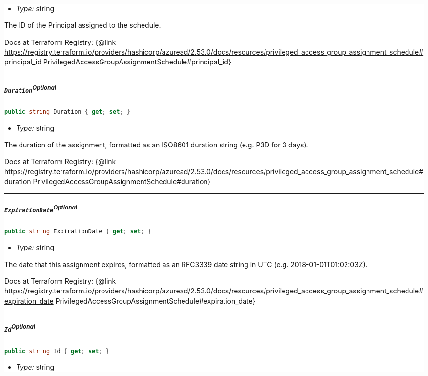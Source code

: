 - *Type:* string

The ID of the Principal assigned to the schedule.

Docs at Terraform Registry: {@link https://registry.terraform.io/providers/hashicorp/azuread/2.53.0/docs/resources/privileged_access_group_assignment_schedule#principal_id PrivilegedAccessGroupAssignmentSchedule#principal_id}

---

##### `Duration`<sup>Optional</sup> <a name="Duration" id="@cdktf/provider-azuread.privilegedAccessGroupAssignmentSchedule.PrivilegedAccessGroupAssignmentScheduleConfig.property.duration"></a>

```csharp
public string Duration { get; set; }
```

- *Type:* string

The duration of the assignment, formatted as an ISO8601 duration string (e.g. P3D for 3 days).

Docs at Terraform Registry: {@link https://registry.terraform.io/providers/hashicorp/azuread/2.53.0/docs/resources/privileged_access_group_assignment_schedule#duration PrivilegedAccessGroupAssignmentSchedule#duration}

---

##### `ExpirationDate`<sup>Optional</sup> <a name="ExpirationDate" id="@cdktf/provider-azuread.privilegedAccessGroupAssignmentSchedule.PrivilegedAccessGroupAssignmentScheduleConfig.property.expirationDate"></a>

```csharp
public string ExpirationDate { get; set; }
```

- *Type:* string

The date that this assignment expires, formatted as an RFC3339 date string in UTC (e.g. 2018-01-01T01:02:03Z).

Docs at Terraform Registry: {@link https://registry.terraform.io/providers/hashicorp/azuread/2.53.0/docs/resources/privileged_access_group_assignment_schedule#expiration_date PrivilegedAccessGroupAssignmentSchedule#expiration_date}

---

##### `Id`<sup>Optional</sup> <a name="Id" id="@cdktf/provider-azuread.privilegedAccessGroupAssignmentSchedule.PrivilegedAccessGroupAssignmentScheduleConfig.property.id"></a>

```csharp
public string Id { get; set; }
```

- *Type:* string
